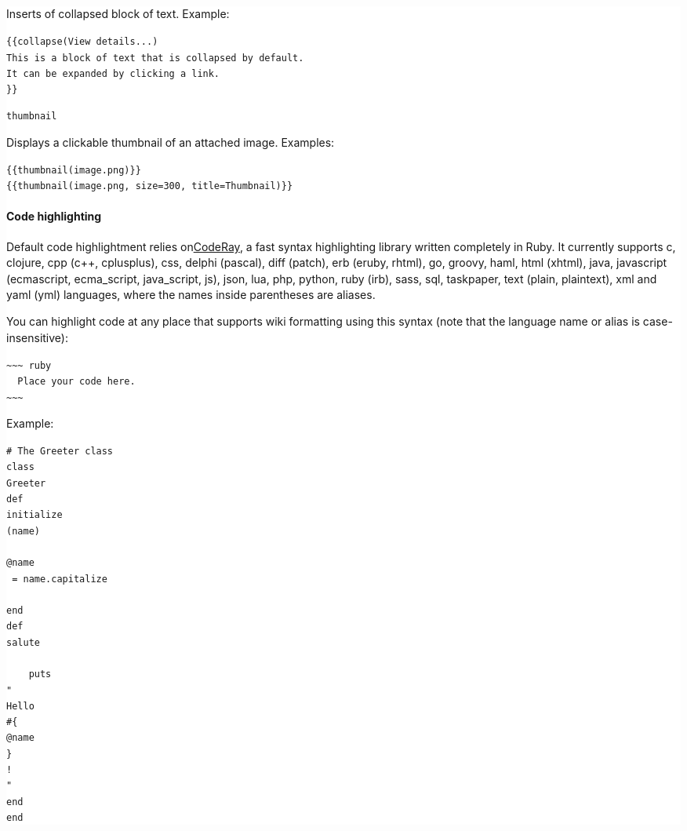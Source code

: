 Inserts of collapsed block of text. Example:

```
{{collapse(View details...)
This is a block of text that is collapsed by default.
It can be expanded by clicking a link.
}}
```

`thumbnail`

Displays a clickable thumbnail of an attached image. Examples:

```
{{thumbnail(image.png)}}
{{thumbnail(image.png, size=300, title=Thumbnail)}}
```

#### Code highlighting

Default code highlightment relies on[CodeRay](http://coderay.rubychan.de/), a fast syntax highlighting library written completely in Ruby. It currently supports c, clojure, cpp \(c++, cplusplus\), css, delphi \(pascal\), diff \(patch\), erb \(eruby, rhtml\), go, groovy, haml, html \(xhtml\), java, javascript \(ecmascript, ecma\_script, java\_script, js\), json, lua, php, python, ruby \(irb\), sass, sql, taskpaper, text \(plain, plaintext\), xml and yaml \(yml\) languages, where the names inside parentheses are aliases.

You can highlight code at any place that supports wiki formatting using this syntax \(note that the language name or alias is case-insensitive\):

```
~~~ ruby
  Place your code here.
~~~
```

Example:

```
# The Greeter class
class
Greeter
def
initialize
(name)

@name
 = name.capitalize

end
def
salute

    puts 
"
Hello 
#{
@name
}
!
"
end
end
```







